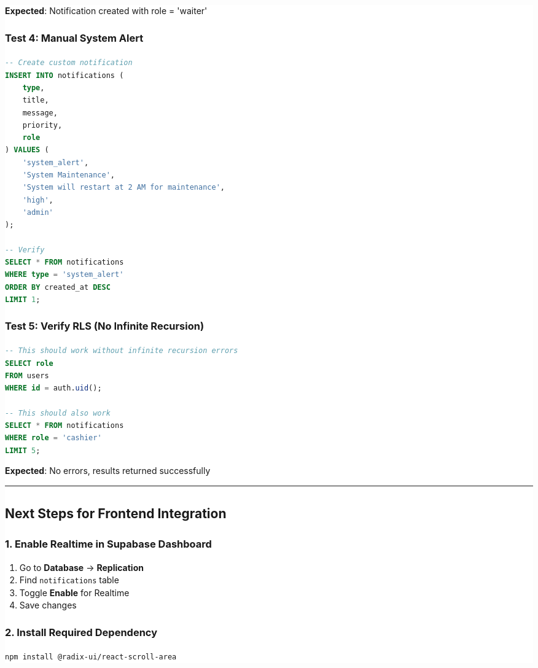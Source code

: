 **Expected**: Notification created with role = 'waiter'

### Test 4: Manual System Alert
```sql
-- Create custom notification
INSERT INTO notifications (
    type,
    title,
    message,
    priority,
    role
) VALUES (
    'system_alert',
    'System Maintenance',
    'System will restart at 2 AM for maintenance',
    'high',
    'admin'
);

-- Verify
SELECT * FROM notifications 
WHERE type = 'system_alert' 
ORDER BY created_at DESC 
LIMIT 1;
```

### Test 5: Verify RLS (No Infinite Recursion)
```sql
-- This should work without infinite recursion errors
SELECT role 
FROM users 
WHERE id = auth.uid();

-- This should also work
SELECT * FROM notifications 
WHERE role = 'cashier' 
LIMIT 5;
```

**Expected**: No errors, results returned successfully

---

## Next Steps for Frontend Integration

### 1. Enable Realtime in Supabase Dashboard
1. Go to **Database** → **Replication**
2. Find `notifications` table
3. Toggle **Enable** for Realtime
4. Save changes

### 2. Install Required Dependency
```bash
npm install @radix-ui/react-scroll-area
```
